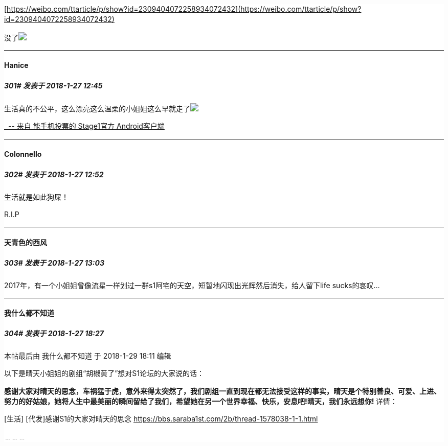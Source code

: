 
[https://weibo.com/ttarticle/p/show?id=2309404072258934072432](https://weibo.com/ttarticle/p/show?id=2309404072258934072432)

没了<img src="https://static.saraba1st.com/image/smiley/face2017/152.png" referrerpolicy="no-referrer">


*****

####  Hanice  
##### 301#       发表于 2018-1-27 12:45


生活真的不公平，这么漂亮这么温柔的小姐姐这么早就走了<img src="https://static.saraba1st.com/image/smiley/face2017/140.png" referrerpolicy="no-referrer">

[  -- 来自 能手机投票的 Stage1官方 Android客户端](https://www.coolapk.com/apk/140634)


*****

####  Colonnello  
##### 302#       发表于 2018-1-27 12:52


生活就是如此狗屎！

R.I.P


*****

####  天青色的西风  
##### 303#       发表于 2018-1-27 13:03


2017年，有一个小姐姐曾像流星一样划过一群s1阿宅的天空，短暂地闪现出光辉然后消失，给人留下life sucks的哀叹…


*****

####  我什么都不知道  
##### 304#       发表于 2018-1-27 18:27


 本帖最后由 我什么都不知道 于 2018-1-29 18:11 编辑 

以下是晴天小姐姐的剧组“胡椒黄了”想对S1论坛的大家说的话：

<strong>感谢大家对晴天的思念，车祸猛于虎，意外来得太突然了，我们剧组一直到现在都无法接受这样的事实，晴天是个特别善良、可爱、上进、努力的好姑娘，她将人生中最美丽的瞬间留给了我们，希望她在另一个世界幸福、快乐，安息吧!晴天，我们永远想你!</strong><strong>
</strong>
详情：


[生活] [代发]感谢S1的大家对晴天的思念
https://bbs.saraba1st.com/2b/thread-1578038-1-1.html


﹍﹍﹍
